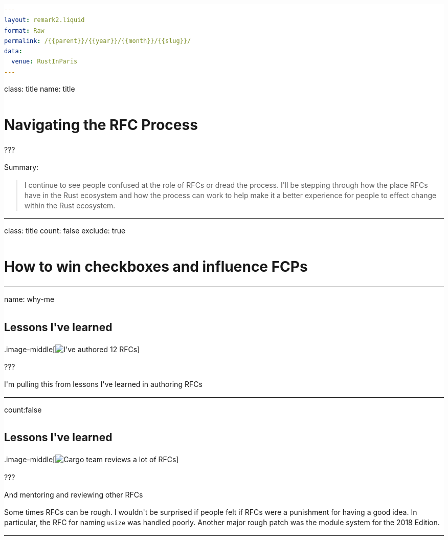 ```yaml
---
layout: remark2.liquid
format: Raw
permalink: /{{parent}}/{{year}}/{{month}}/{{slug}}/
data:
  venue: RustInParis
---
```

class: title
name: title
# Navigating the RFC Process

???

Summary:

> I continue to see people confused at the role of RFCs or dread the process.
> I'll be stepping through how the place RFCs have in the Rust ecosystem and
> how the process can work to help make it a better experience for people to
> effect change within the Rust ecosystem.

---
class: title
count: false
exclude: true
# How to win checkboxes and influence FCPs

---
name: why-me
## Lessons I've learned

.image-middle[![I've authored 12 RFCs]({{site.base_url}}/talks/nav-rfc-my-rfcs.png)]

???

I'm pulling this from lessons I've learned in authoring RFCs

---
count:false
## Lessons I've learned

.image-middle[![Cargo team reviews a lot of RFCs]({{site.base_url}}/talks/nav-rfc-cargo-rfcs.png)]

???

And mentoring and reviewing other RFCs

Some times RFCs can be rough.
I wouldn't be surprised if people felt if RFCs were a punishment for having a good idea.
In particular, the RFC for naming `usize` was handled poorly.
Another major rough patch was the module system for the 2018 Edition.

---